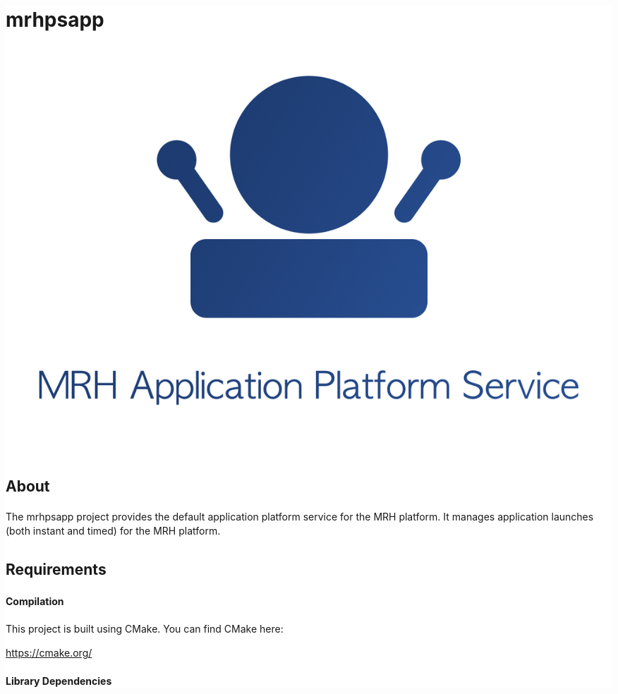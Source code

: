 # mrhpsapp

<p align="center">
<img width="100%" height="100%" src="/doc/source/banner.png">
</p>


## About

The mrhpsapp project provides the default application platform service for the MRH platform.
It manages application launches (both instant and timed) for the MRH platform.


## Requirements

#### Compilation

This project is built using CMake. You can find CMake here:

https://cmake.org/

#### Library Dependencies
